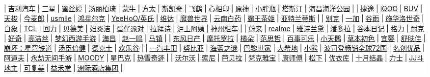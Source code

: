 | [吉利汽车](https://www.baidu.com/s?wd=%E5%90%89%E5%88%A9%E6%B1%BD%E8%BD%A6) | [三星](https://www.baidu.com/s?wd=%E4%B8%89%E6%98%9F) | [蜜丝婷](https://www.baidu.com/s?wd=%E8%9C%9C%E4%B8%9D%E5%A9%B7) | [汤丽柏琦](https://www.baidu.com/s?wd=%E6%B1%A4%E4%B8%BD%E6%9F%8F%E7%90%A6) | [蒙牛](https://www.baidu.com/s?wd=%E8%92%99%E7%89%9B) | [方太](https://www.baidu.com/s?wd=%E6%96%B9%E5%A4%AA) | [斯凯奇](https://www.baidu.com/s?wd=%E6%96%AF%E5%87%AF%E5%A5%87) | [飞鹤](https://www.baidu.com/s?wd=%E9%A3%9E%E9%B9%A4) | [心相印](https://www.baidu.com/s?wd=%E5%BF%83%E7%9B%B8%E5%8D%B0) | [原神](https://www.baidu.com/s?wd=%E5%8E%9F%E7%A5%9E) | [小胖瓶](https://www.baidu.com/s?wd=%E5%B0%8F%E8%83%96%E7%93%B6) | [塔斯汀](https://www.baidu.com/s?wd=%E5%A1%94%E6%96%AF%E6%B1%80) | [海昌海洋公园](https://www.baidu.com/s?wd=%E6%B5%B7%E6%98%8C%E6%B5%B7%E6%B4%8B%E5%85%AC%E5%9B%AD) |
| [捷途](https://www.baidu.com/s?wd=%E6%8D%B7%E9%80%94) | [iQOO](https://www.baidu.com/s?wd=iQOO) | [BUV](https://www.baidu.com/s?wd=BUV) | [天梭](https://www.baidu.com/s?wd=%E5%A4%A9%E6%A2%AD) | [今麦郎](https://www.baidu.com/s?wd=%E4%BB%8A%E9%BA%A6%E9%83%8E) | [usmile](https://www.baidu.com/s?wd=usmile) | [鸿星尔克](https://www.baidu.com/s?wd=%E9%B8%BF%E6%98%9F%E5%B0%94%E5%85%8B) | [YeeHoO/英氏](https://www.baidu.com/s?wd=YeeHoO/%E8%8B%B1%E6%B0%8F) | [维达](https://www.baidu.com/s?wd=%E7%BB%B4%E8%BE%BE) | [魔兽世界](https://www.baidu.com/s?wd=%E9%AD%94%E5%85%BD%E4%B8%96%E7%95%8C) | [云南白药](https://www.baidu.com/s?wd=%E4%BA%91%E5%8D%97%E7%99%BD%E8%8D%AF) | [霸王茶姬](https://www.baidu.com/s?wd=%E9%9C%B8%E7%8E%8B%E8%8C%B6%E5%A7%AC) | [亚特兰蒂斯](https://www.baidu.com/s?wd=%E4%BA%9A%E7%89%B9%E5%85%B0%E8%92%82%E6%96%AF) |
| [别克](https://www.baidu.com/s?wd=%E5%88%AB%E5%85%8B) | [一加](https://www.baidu.com/s?wd=%E4%B8%80%E5%8A%A0) | [谷雨](https://www.baidu.com/s?wd=%E8%B0%B7%E9%9B%A8) | [施华洛世奇](https://www.baidu.com/s?wd=%E6%96%BD%E5%8D%8E%E6%B4%9B%E4%B8%96%E5%A5%87) | [白象](https://www.baidu.com/s?wd=%E7%99%BD%E8%B1%A1) | [TCL](https://www.baidu.com/s?wd=TCL) | [回力](https://www.baidu.com/s?wd=%E5%9B%9E%E5%8A%9B) | [贝德美](https://www.baidu.com/s?wd=%E8%B4%9D%E5%BE%B7%E7%BE%8E) | [妇炎洁](https://www.baidu.com/s?wd=%E5%A6%87%E7%82%8E%E6%B4%81) | [蛋仔派对](https://www.baidu.com/s?wd=%E8%9B%8B%E4%BB%94%E6%B4%BE%E5%AF%B9) | [拉拜诗](https://www.baidu.com/s?wd=%E6%8B%89%E6%8B%9C%E8%AF%97) | [沪上阿姨](https://www.baidu.com/s?wd=%E6%B2%AA%E4%B8%8A%E9%98%BF%E5%A7%A8) | [神州租车](https://www.baidu.com/s?wd=%E7%A5%9E%E5%B7%9E%E7%A7%9F%E8%BD%A6) |
| [蔚来](https://www.baidu.com/s?wd=%E8%94%9A%E6%9D%A5) | [realme](https://www.baidu.com/s?wd=realme) | [雅诗兰黛](https://www.baidu.com/s?wd=%E9%9B%85%E8%AF%97%E5%85%B0%E9%BB%9B) | [潘多拉](https://www.baidu.com/s?wd=%E6%BD%98%E5%A4%9A%E6%8B%89) | [谷本日记](https://www.baidu.com/s?wd=%E8%B0%B7%E6%9C%AC%E6%97%A5%E8%AE%B0) | [格力](https://www.baidu.com/s?wd=%E6%A0%BC%E5%8A%9B) | [耐克](https://www.baidu.com/s?wd=%E8%80%90%E5%85%8B) | [好奇](https://www.baidu.com/s?wd=%E5%A5%BD%E5%A5%87) | [高洁丝](https://www.baidu.com/s?wd=%E9%AB%98%E6%B4%81%E4%B8%9D) | [梦幻西游手游](https://www.baidu.com/s?wd=%E6%A2%A6%E5%B9%BB%E8%A5%BF%E6%B8%B8%E6%89%8B%E6%B8%B8) | [海昌](https://www.baidu.com/s?wd=%E6%B5%B7%E6%98%8C) | [赵一鸣](https://www.baidu.com/s?wd=%E8%B5%B5%E4%B8%80%E9%B8%A3) | [马镇](https://www.baidu.com/s?wd=%E9%A9%AC%E9%95%87) |
| [东风日产](https://www.baidu.com/s?wd=%E4%B8%9C%E9%A3%8E%E6%97%A5%E4%BA%A7) | [摩托罗拉](https://www.baidu.com/s?wd=%E6%91%A9%E6%89%98%E7%BD%97%E6%8B%89) | [橘朵](https://www.baidu.com/s?wd=%E6%A9%98%E6%9C%B5) | [范思哲](https://www.baidu.com/s?wd=%E8%8C%83%E6%80%9D%E5%93%B2) | [百事可乐](https://www.baidu.com/s?wd=%E7%99%BE%E4%BA%8B%E5%8F%AF%E4%B9%90) | [小天鹅](https://www.baidu.com/s?wd=%E5%B0%8F%E5%A4%A9%E9%B9%85) | [草本初色](https://www.baidu.com/s?wd=%E8%8D%89%E6%9C%AC%E5%88%9D%E8%89%B2) | [宜婴](https://www.baidu.com/s?wd=%E5%AE%9C%E5%A9%B4) | [舒肤佳](https://www.baidu.com/s?wd=%E8%88%92%E8%82%A4%E4%BD%B3) | [崩坏：星穹铁道](https://www.baidu.com/s?wd=%E5%B4%A9%E5%9D%8F%EF%BC%9A%E6%98%9F%E7%A9%B9%E9%93%81%E9%81%93) | [汤臣倍健](https://www.baidu.com/s?wd=%E6%B1%A4%E8%87%A3%E5%80%8D%E5%81%A5) | [德克士](https://www.baidu.com/s?wd=%E5%BE%B7%E5%85%8B%E5%A3%AB) | [欢乐谷](https://www.baidu.com/s?wd=%E6%AC%A2%E4%B9%90%E8%B0%B7) |
| [一汽丰田](https://www.baidu.com/s?wd=%E4%B8%80%E6%B1%BD%E4%B8%B0%E7%94%B0) | [努比亚](https://www.baidu.com/s?wd=%E5%8A%AA%E6%AF%94%E4%BA%9A) | [海蓝之谜](https://www.baidu.com/s?wd=%E6%B5%B7%E8%93%9D%E4%B9%8B%E8%B0%9C) | [巴黎世家](https://www.baidu.com/s?wd=%E5%B7%B4%E9%BB%8E%E4%B8%96%E5%AE%B6) | [大希地](https://www.baidu.com/s?wd=%E5%A4%A7%E5%B8%8C%E5%9C%B0) | [小熊](https://www.baidu.com/s?wd=%E5%B0%8F%E7%86%8A) | [波司登畅销全球72国](https://www.baidu.com/s?wd=%E6%B3%A2%E5%8F%B8%E7%99%BB%E7%95%85%E9%94%80%E5%85%A8%E7%90%8372%E5%9B%BD) | [名创优品](https://www.baidu.com/s?wd=%E5%90%8D%E5%88%9B%E4%BC%98%E5%93%81) | [阿道夫](https://www.baidu.com/s?wd=%E9%98%BF%E9%81%93%E5%A4%AB) | [永劫无间手游](https://www.baidu.com/s?wd=%E6%B0%B8%E5%8A%AB%E6%97%A0%E9%97%B4%E6%89%8B%E6%B8%B8) | [MOODY](https://www.baidu.com/s?wd=MOODY) | [星巴克](https://www.baidu.com/s?wd=%E6%98%9F%E5%B7%B4%E5%85%8B) | [热雪奇迹](https://www.baidu.com/s?wd=%E7%83%AD%E9%9B%AA%E5%A5%87%E8%BF%B9) |
| [沃尔沃](https://www.baidu.com/s?wd=%E6%B2%83%E5%B0%94%E6%B2%83) | [索尼](https://www.baidu.com/s?wd=%E7%B4%A2%E5%B0%BC) | [芭贝拉](https://www.baidu.com/s?wd=%E8%8A%AD%E8%B4%9D%E6%8B%89) | [梵克雅宝](https://www.baidu.com/s?wd=%E6%A2%B5%E5%85%8B%E9%9B%85%E5%AE%9D) | [康师傅](https://www.baidu.com/s?wd=%E5%BA%B7%E5%B8%88%E5%82%85) | [松下](https://www.baidu.com/s?wd=%E6%9D%BE%E4%B8%8B) | [优衣库](https://www.baidu.com/s?wd=%E4%BC%98%E8%A1%A3%E5%BA%93) | [十月结晶](https://www.baidu.com/s?wd=%E5%8D%81%E6%9C%88%E7%BB%93%E6%99%B6) | [力士](https://www.baidu.com/s?wd=%E5%8A%9B%E5%A3%AB) | [JJ斗地主](https://www.baidu.com/s?wd=JJ%E6%96%97%E5%9C%B0%E4%B8%BB) | [可复美](https://www.baidu.com/s?wd=%E5%8F%AF%E5%A4%8D%E7%BE%8E) | [益禾堂](https://www.baidu.com/s?wd=%E7%9B%8A%E7%A6%BE%E5%A0%82) | [洲际酒店集团](https://www.baidu.com/s?wd=%E6%B4%B2%E9%99%85%E9%85%92%E5%BA%97%E9%9B%86%E5%9B%A2) |